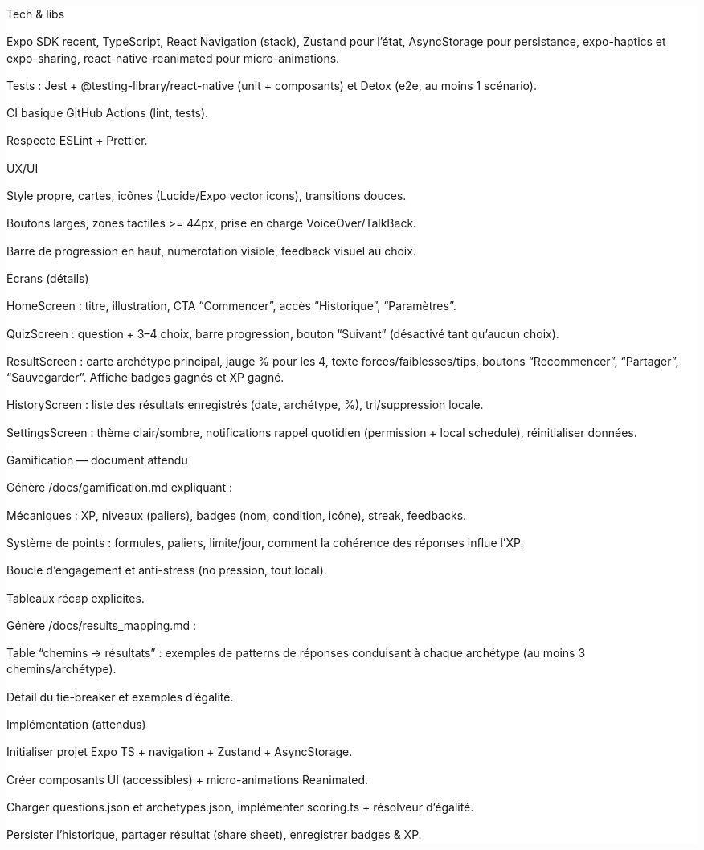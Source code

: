 Tech & libs

Expo SDK recent, TypeScript, React Navigation (stack), Zustand pour l’état, AsyncStorage pour persistance, expo-haptics et expo-sharing, react-native-reanimated pour micro-animations.

Tests : Jest + @testing-library/react-native (unit + composants) et Detox (e2e, au moins 1 scénario).

CI basique GitHub Actions (lint, tests).

Respecte ESLint + Prettier.

UX/UI

Style propre, cartes, icônes (Lucide/Expo vector icons), transitions douces.

Boutons larges, zones tactiles >= 44px, prise en charge VoiceOver/TalkBack.

Barre de progression en haut, numérotation visible, feedback visuel au choix.

Écrans (détails)

HomeScreen : titre, illustration, CTA “Commencer”, accès “Historique”, “Paramètres”.

QuizScreen : question + 3–4 choix, barre progression, bouton “Suivant” (désactivé tant qu’aucun choix).

ResultScreen : carte archétype principal, jauge % pour les 4, texte forces/faiblesses/tips, boutons “Recommencer”, “Partager”, “Sauvegarder”. Affiche badges gagnés et XP gagné.

HistoryScreen : liste des résultats enregistrés (date, archétype, %), tri/suppression locale.

SettingsScreen : thème clair/sombre, notifications rappel quotidien (permission + local schedule), réinitialiser données.

Gamification — document attendu

Génère /docs/gamification.md expliquant :

Mécaniques : XP, niveaux (paliers), badges (nom, condition, icône), streak, feedbacks.

Système de points : formules, paliers, limite/jour, comment la cohérence des réponses influe l’XP.

Boucle d’engagement et anti-stress (no pression, tout local).

Tableaux récap explicites.

Génère /docs/results_mapping.md :

Table “chemins → résultats” : exemples de patterns de réponses conduisant à chaque archétype (au moins 3 chemins/archétype).

Détail du tie-breaker et exemples d’égalité.

Implémentation (attendus)

Initialiser projet Expo TS + navigation + Zustand + AsyncStorage.

Créer composants UI (accessibles) + micro-animations Reanimated.

Charger questions.json et archetypes.json, implémenter scoring.ts + résolveur d’égalité.

Persister l’historique, partager résultat (share sheet), enregistrer badges & XP.

